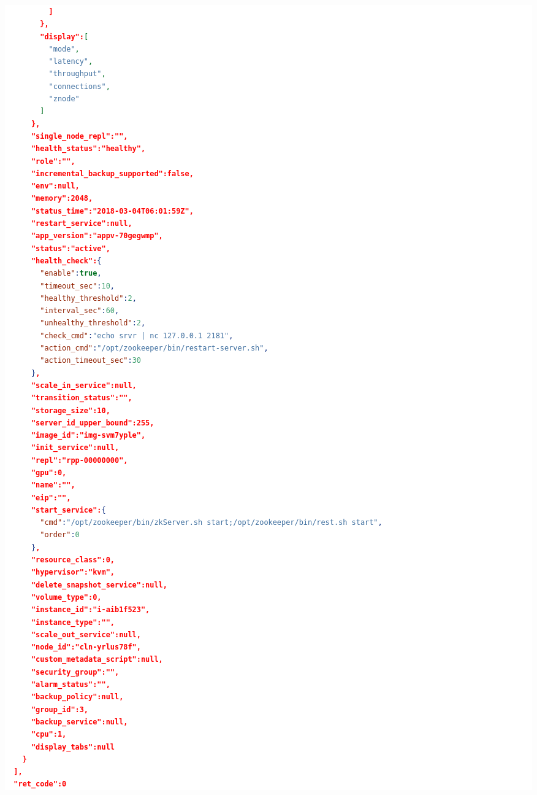 ```json
          ]
        },
        "display":[
          "mode",
          "latency",
          "throughput",
          "connections",
          "znode"
        ]
      },
      "single_node_repl":"",
      "health_status":"healthy",
      "role":"",
      "incremental_backup_supported":false,
      "env":null,
      "memory":2048,
      "status_time":"2018-03-04T06:01:59Z",
      "restart_service":null,
      "app_version":"appv-70gegwmp",
      "status":"active",
      "health_check":{
        "enable":true,
        "timeout_sec":10,
        "healthy_threshold":2,
        "interval_sec":60,
        "unhealthy_threshold":2,
        "check_cmd":"echo srvr | nc 127.0.0.1 2181",
        "action_cmd":"/opt/zookeeper/bin/restart-server.sh",
        "action_timeout_sec":30
      },
      "scale_in_service":null,
      "transition_status":"",
      "storage_size":10,
      "server_id_upper_bound":255,
      "image_id":"img-svm7yple",
      "init_service":null,
      "repl":"rpp-00000000",
      "gpu":0,
      "name":"",
      "eip":"",
      "start_service":{
        "cmd":"/opt/zookeeper/bin/zkServer.sh start;/opt/zookeeper/bin/rest.sh start",
        "order":0
      },
      "resource_class":0,
      "hypervisor":"kvm",
      "delete_snapshot_service":null,
      "volume_type":0,
      "instance_id":"i-aib1f523",
      "instance_type":"",
      "scale_out_service":null,
      "node_id":"cln-yrlus78f",
      "custom_metadata_script":null,
      "security_group":"",
      "alarm_status":"",
      "backup_policy":null,
      "group_id":3,
      "backup_service":null,
      "cpu":1,
      "display_tabs":null
    }
  ],
  "ret_code":0
```